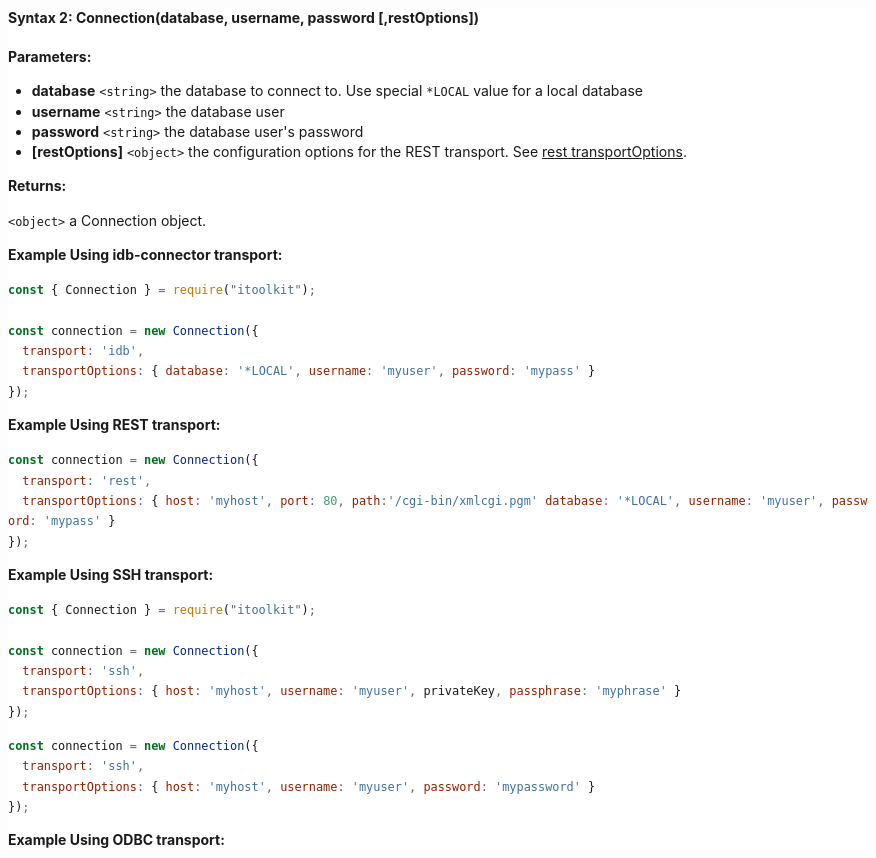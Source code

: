 
#### Syntax 2: Connection(database, username, password [,restOptions])

**Parameters:**
- **database** `<string>` the database to connect to. Use special `*LOCAL` value for a local database
- **username** `<string>`  the database user
- **password** `<string>`  the database user's password
- **[restOptions]** `<object>` the configuration options for the REST transport. See [rest transportOptions](#rest-transportOptions).

**Returns:**

`<object>` a Connection object.

**Example Using idb-connector transport:**

```js
const { Connection } = require("itoolkit");

const connection = new Connection({
  transport: 'idb',
  transportOptions: { database: '*LOCAL', username: 'myuser', password: 'mypass' }
});

```

**Example Using REST transport:**

```js
const connection = new Connection({
  transport: 'rest',
  transportOptions: { host: 'myhost', port: 80, path:'/cgi-bin/xmlcgi.pgm' database: '*LOCAL', username: 'myuser', password: 'mypass' }
});
```

**Example Using SSH transport:**

```js
const { Connection } = require("itoolkit");

const connection = new Connection({
  transport: 'ssh',
  transportOptions: { host: 'myhost', username: 'myuser', privateKey, passphrase: 'myphrase' }
});

```

```js
const connection = new Connection({
  transport: 'ssh',
  transportOptions: { host: 'myhost', username: 'myuser', password: 'mypassword' }
});
```

**Example Using ODBC transport:**
